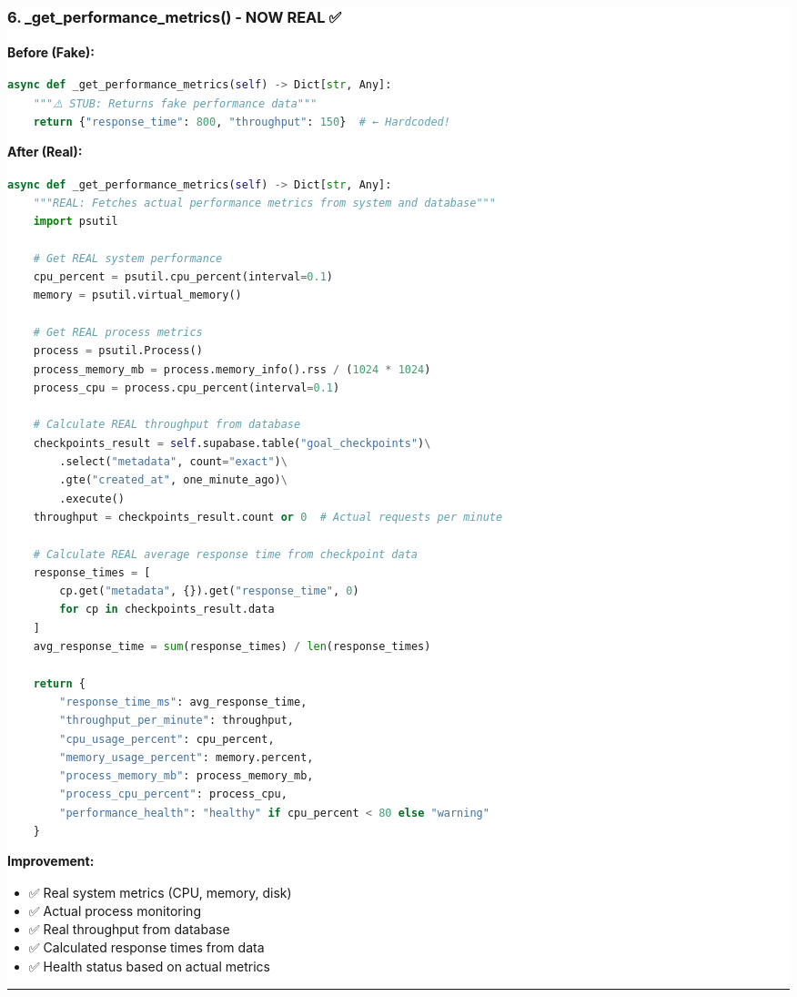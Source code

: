 
### **6. _get_performance_metrics() - NOW REAL** ✅

**Before (Fake):**
```python
async def _get_performance_metrics(self) -> Dict[str, Any]:
    """⚠️ STUB: Returns fake performance data"""
    return {"response_time": 800, "throughput": 150}  # ← Hardcoded!
```

**After (Real):**
```python
async def _get_performance_metrics(self) -> Dict[str, Any]:
    """REAL: Fetches actual performance metrics from system and database"""
    import psutil
    
    # Get REAL system performance
    cpu_percent = psutil.cpu_percent(interval=0.1)
    memory = psutil.virtual_memory()
    
    # Get REAL process metrics
    process = psutil.Process()
    process_memory_mb = process.memory_info().rss / (1024 * 1024)
    process_cpu = process.cpu_percent(interval=0.1)
    
    # Calculate REAL throughput from database
    checkpoints_result = self.supabase.table("goal_checkpoints")\
        .select("metadata", count="exact")\
        .gte("created_at", one_minute_ago)\
        .execute()
    throughput = checkpoints_result.count or 0  # Actual requests per minute
    
    # Calculate REAL average response time from checkpoint data
    response_times = [
        cp.get("metadata", {}).get("response_time", 0)
        for cp in checkpoints_result.data
    ]
    avg_response_time = sum(response_times) / len(response_times)
    
    return {
        "response_time_ms": avg_response_time,
        "throughput_per_minute": throughput,
        "cpu_usage_percent": cpu_percent,
        "memory_usage_percent": memory.percent,
        "process_memory_mb": process_memory_mb,
        "process_cpu_percent": process_cpu,
        "performance_health": "healthy" if cpu_percent < 80 else "warning"
    }
```

**Improvement:**
- ✅ Real system metrics (CPU, memory, disk)
- ✅ Actual process monitoring
- ✅ Real throughput from database
- ✅ Calculated response times from data
- ✅ Health status based on actual metrics

---